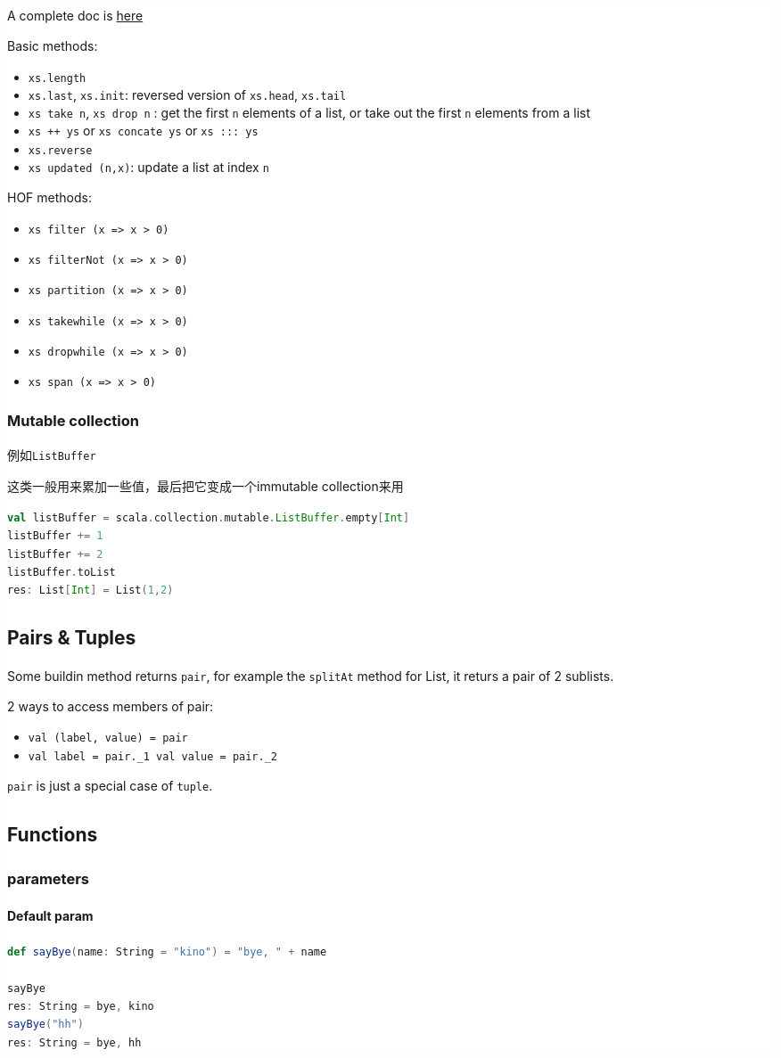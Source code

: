   A complete doc is [here](https://www.scala-lang.org/api/2.13.0/scala/collection/immutable/List.html)

  Basic methods:

  - `xs.length`
  - `xs.last`, `xs.init`: reversed version of `xs.head`, `xs.tail`
  - `xs take n`, `xs drop n` : get the first `n` elements of a list, or take out the first `n` elements from a list
  - `xs ++ ys` or `xs concate ys` or `xs ::: ys`
  - `xs.reverse`
  - `xs updated (n,x)`: update a list at index `n`

  HOF methods:

  - `xs filter (x => x > 0)`
  - `xs filterNot (x => x > 0)`
  - `xs partition (x => x > 0)`


  - `xs takewhile (x => x > 0)`
  - `xs dropwhile (x => x > 0)`
  - `xs span (x => x > 0)`

### **Mutable collection**

例如`ListBuffer`
 
这类一般用来累加一些值，最后把它变成一个immutable collection来用

```scala
val listBuffer = scala.collection.mutable.ListBuffer.empty[Int]
listBuffer += 1
listBuffer += 2
listBuffer.toList
res: List[Int] = List(1,2)
```

## Pairs & Tuples

Some buildin method returns `pair`, for example the `splitAt` method for List, it returs a pair of 2 sublists. 

2 ways to access members of pair:
- `val (label, value) = pair`
- `val label = pair._1 val value = pair._2`

`pair` is just a special case of `tuple`. 

## Functions

### parameters

#### Default param

```scala
def sayBye(name: String = "kino") = "bye, " + name

sayBye
res: String = bye, kino
sayBye("hh")
res: String = bye, hh
```
